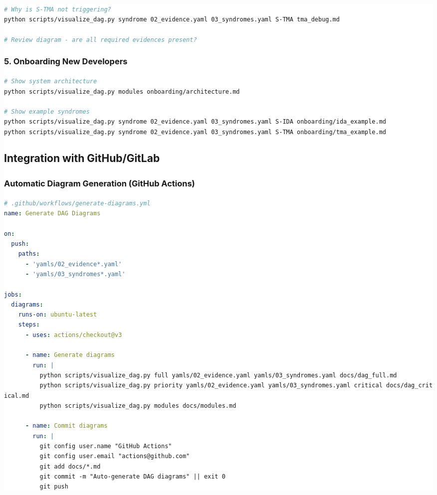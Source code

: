 ```bash
# Why is S-TMA not triggering?
python scripts/visualize_dag.py syndrome 02_evidence.yaml 03_syndromes.yaml S-TMA tma_debug.md

# Review diagram - are all required evidences present?
```

### 5. Onboarding New Developers

```bash
# Show system architecture
python scripts/visualize_dag.py modules onboarding/architecture.md

# Show example syndromes
python scripts/visualize_dag.py syndrome 02_evidence.yaml 03_syndromes.yaml S-IDA onboarding/ida_example.md
python scripts/visualize_dag.py syndrome 02_evidence.yaml 03_syndromes.yaml S-TMA onboarding/tma_example.md
```

## Integration with GitHub/GitLab

### Automatic Diagram Generation (GitHub Actions)

```yaml
# .github/workflows/generate-diagrams.yml
name: Generate DAG Diagrams

on:
  push:
    paths:
      - 'yamls/02_evidence*.yaml'
      - 'yamls/03_syndromes*.yaml'

jobs:
  diagrams:
    runs-on: ubuntu-latest
    steps:
      - uses: actions/checkout@v3
      
      - name: Generate diagrams
        run: |
          python scripts/visualize_dag.py full yamls/02_evidence.yaml yamls/03_syndromes.yaml docs/dag_full.md
          python scripts/visualize_dag.py priority yamls/02_evidence.yaml yamls/03_syndromes.yaml critical docs/dag_critical.md
          python scripts/visualize_dag.py modules docs/modules.md
      
      - name: Commit diagrams
        run: |
          git config user.name "GitHub Actions"
          git config user.email "actions@github.com"
          git add docs/*.md
          git commit -m "Auto-generate DAG diagrams" || exit 0
          git push
```
